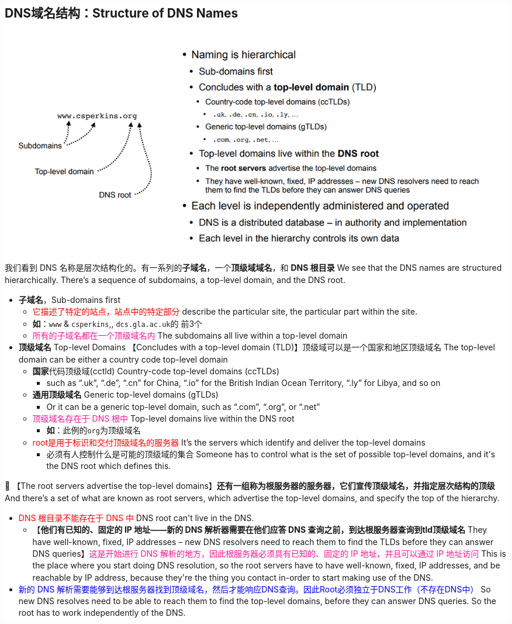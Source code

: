 ## DNS域名结构：Structure of DNS Names

![](/static/2021-04-18-23-52-57.png)

我们看到 DNS 名称是层次结构化的。有一系列的**子域名**，一个**顶级域域名**，和 **DNS 根目录** We see that the DNS names are  structured hierarchically.  There’s a sequence of subdomains, a top-level  domain, and the DNS root.

* **子域名**，Sub-domains first
  * <font color="red">它描述了特定的站点，站点中的特定部分</font> describe  the particular site, the particular part within  the site.
  * **如**：`www` & `csperkins`,, `dcs.gla.ac.uk`的 前3个
  * <font color="deeppink">所有的子域名都在一个顶级域名内</font> The subdomains all live within a top-level  domain
* **顶级域名** Top-level Domains 【Concludes with a top-level domain (TLD)】顶级域可以是一个国家和地区顶级域名 The top-level domain can be either a  country code top-level domain
  * **国家**代码顶级域(cctld) Country-code top-level domains (ccTLDs)
    * such as “.uk”,  “.de”, “.cn” for China, “.io” for the  British Indian Ocean Territory, “.ly” for Libya,  and so on
  * **通用顶级域名** Generic top-level domains (gTLDs)
    * Or it can be  a generic top-level domain, such as “.com”,  “.org”, or “.net”
  * <font color="deeppink">顶级域名存在于 DNS 根中</font> Top-level domains live within the DNS root
    * **如**：此例的`org`为顶级域名
  * <font color="red">root是用于标识和交付顶级域名的服务器</font>  It’s the servers which identify  and deliver the top-level domains
    * 必须有人控制什么是可能的顶级域的集合 Someone has  to control what is the set of  possible top-level domains, and it's the DNS  root which defines this.

:orange: 【The root servers advertise the top-level domains】**还有一组称为根服务器的服务器，它们宣传顶级域名，并指定层次结构的顶级** And there’s a set of what are  known as root servers, which advertise the  top-level domains, and specify the top of  the hierarchy.

* <font color="red">DNS 根目录不能存在于 DNS 中</font> DNS  root can't live in the DNS.
  * 【**他们有已知的、固定的 IP 地址——新的 DNS 解析器需要在他们应答 DNS 查询之前，到达根服务器查询到tld顶级域名** They have well-known, fixed, IP addresses – new DNS resolvers need to reach them to find the TLDs before they can answer DNS queries】<font color="deeppink">这是开始进行 DNS 解析的地方，因此根服务器必须具有已知的、固定的 IP 地址，并且可以通过 IP 地址访问</font> This is the place where you start  doing DNS resolution, so the root servers  have to have well-known, fixed, IP addresses,  and be reachable by IP address,  because they're the thing you contact in-order  to start making use of the DNS.
* <font color="blue">新的 DNS 解析需要能够到达根服务器找到顶级域名，然后才能响应DNS查询。因此Root必须独立于DNS工作（不存在DNS中）</font>  So new DNS resolves need to be  able to reach them to find the  top-level domains, before they can answer DNS  queries. So the root has to work  independently of the DNS.
